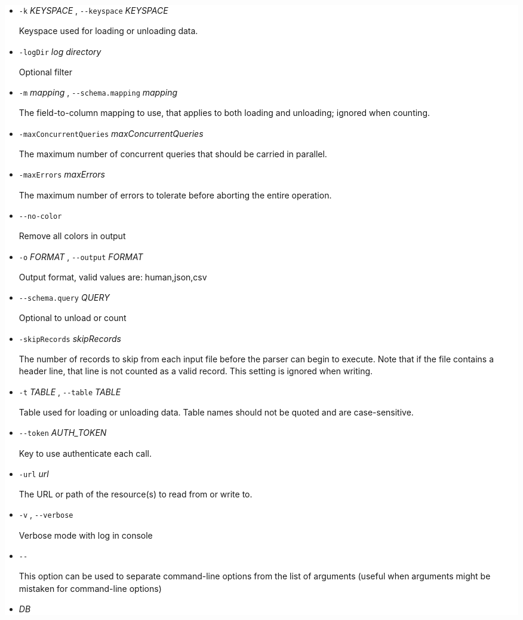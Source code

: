 - `-k` *KEYSPACE* , `--keyspace` *KEYSPACE*

  Keyspace used for loading or unloading data.

- `-logDir` *log directory*

  Optional filter

- `-m` *mapping* , `--schema.mapping` *mapping*

  The field-to-column mapping to use, that applies to both loading and
  unloading; ignored when counting.

- `-maxConcurrentQueries` *maxConcurrentQueries*

  The maximum number of concurrent queries that should be carried in parallel.

- `-maxErrors` *maxErrors*

  The maximum number of errors to tolerate before aborting the entire
  operation.

- `--no-color`

  Remove all colors in output

- `-o` *FORMAT* , `--output` *FORMAT*

  Output format, valid values are: human,json,csv

- `--schema.query` *QUERY*

  Optional to unload or count

- `-skipRecords` *skipRecords*

  The number of records to skip from each input file before the parser can
  begin to execute. Note that if the file contains a header line, that line is
  not counted as a valid record. This setting is ignored when writing.

- `-t` *TABLE* , `--table` *TABLE*

  Table used for loading or unloading data. Table names should not be quoted
  and are case-sensitive.

- `--token` *AUTH_TOKEN*

  Key to use authenticate each call.

- `-url` *url*

  The URL or path of the resource(s) to read from or write to.

- `-v` , `--verbose`

  Verbose mode with log in console

- `--`

  This option can be used to separate command-line options from the list of
  arguments (useful when arguments might be mistaken for command-line options)

- *DB*
